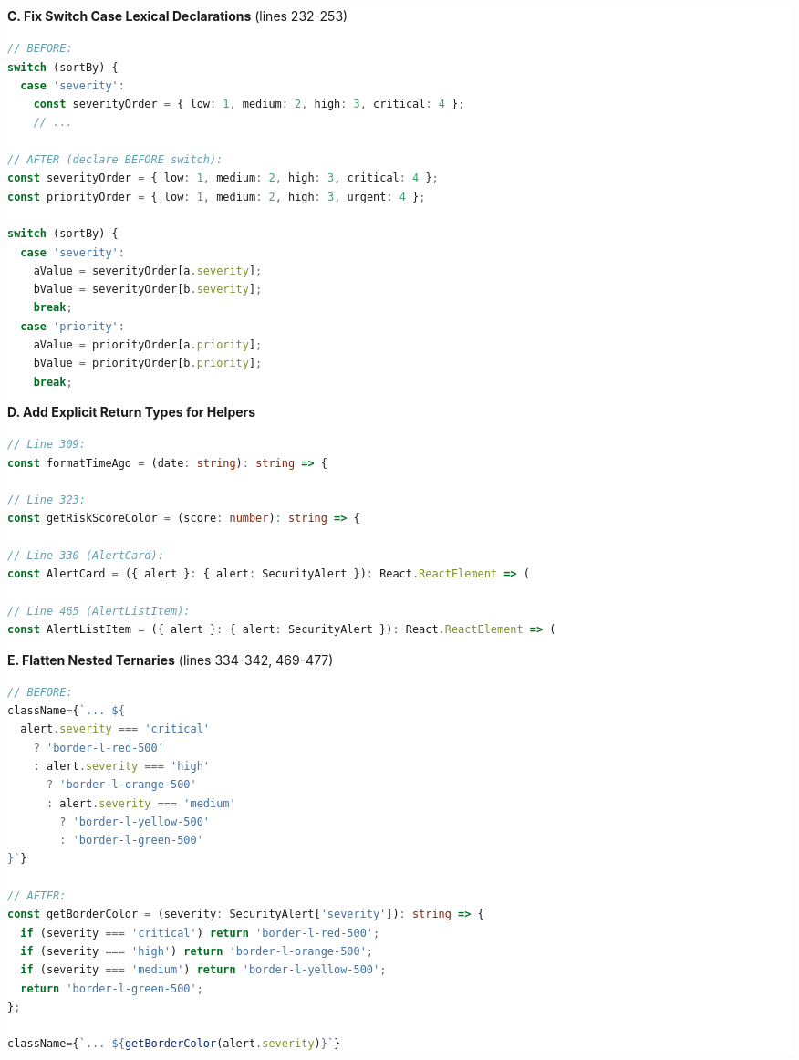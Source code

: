 **C. Fix Switch Case Lexical Declarations** (lines 232-253)
```typescript
// BEFORE:
switch (sortBy) {
  case 'severity':
    const severityOrder = { low: 1, medium: 2, high: 3, critical: 4 };
    // ...

// AFTER (declare BEFORE switch):
const severityOrder = { low: 1, medium: 2, high: 3, critical: 4 };
const priorityOrder = { low: 1, medium: 2, high: 3, urgent: 4 };

switch (sortBy) {
  case 'severity':
    aValue = severityOrder[a.severity];
    bValue = severityOrder[b.severity];
    break;
  case 'priority':
    aValue = priorityOrder[a.priority];
    bValue = priorityOrder[b.priority];
    break;
```

**D. Add Explicit Return Types for Helpers**
```typescript
// Line 309:
const formatTimeAgo = (date: string): string => {

// Line 323:
const getRiskScoreColor = (score: number): string => {

// Line 330 (AlertCard):
const AlertCard = ({ alert }: { alert: SecurityAlert }): React.ReactElement => (

// Line 465 (AlertListItem):
const AlertListItem = ({ alert }: { alert: SecurityAlert }): React.ReactElement => (
```

**E. Flatten Nested Ternaries** (lines 334-342, 469-477)
```typescript
// BEFORE:
className={`... ${
  alert.severity === 'critical'
    ? 'border-l-red-500'
    : alert.severity === 'high'
      ? 'border-l-orange-500'
      : alert.severity === 'medium'
        ? 'border-l-yellow-500'
        : 'border-l-green-500'
}`}

// AFTER:
const getBorderColor = (severity: SecurityAlert['severity']): string => {
  if (severity === 'critical') return 'border-l-red-500';
  if (severity === 'high') return 'border-l-orange-500';
  if (severity === 'medium') return 'border-l-yellow-500';
  return 'border-l-green-500';
};

className={`... ${getBorderColor(alert.severity)}`}
```
